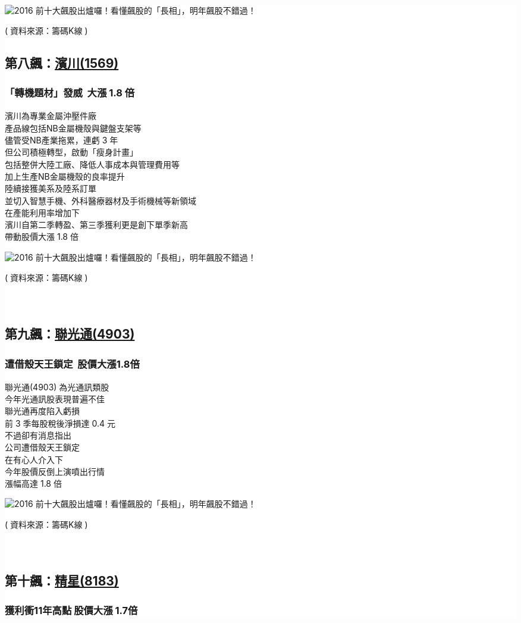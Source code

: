 ![2016 前十大飆股出爐囉！看懂飆股的「長相」，明年飆股不錯過！](Exported%20image%2020241106112706-7.png)

( 資料來源：籌碼K線 )

## 第八飆：[濱川(1569)](https://www.cmoney.tw/follow/channel/stock-1569?chart=d)

### 「轉機題材」發威  大漲 1.8 倍

濱川為專業金屬沖壓件廠  
產品線包括NB金屬機殼與鍵盤支架等  
儘管受NB產業拖累，連虧 3 年   
但公司積極轉型，啟動「瘦身計畫」  
包括整併大陸工廠、降低人事成本與管理費用等  
加上生產NB金屬機殼的良率提升  
陸續接獲美系及陸系訂單  
並切入智慧手機、外科醫療器材及手術機械等新領域  
在產能利用率增加下  
濱川自第二季轉盈、第三季獲利更是創下單季新高  
帶動股價大漲 1.8 倍

![2016 前十大飆股出爐囉！看懂飆股的「長相」，明年飆股不錯過！](Exported%20image%2020241106112708-8.png)

( 資料來源：籌碼K線 )  
   
 

## 第九飆：[聯光通(4903)](https://www.cmoney.tw/follow/channel/stock-4903?chart=d)

### 遭借殼天王鎖定  股價大漲1.8倍

聯光通(4903) 為光通訊類股  
今年光通訊股表現普遍不佳  
聯光通再度陷入虧損  
前 3 季每股稅後淨損達 0.4 元  
不過卻有消息指出  
公司遭借殼天王鎖定  
在有心人介入下  
今年股價反倒上演噴出行情  
漲幅高達 1.8 倍

![2016 前十大飆股出爐囉！看懂飆股的「長相」，明年飆股不錯過！](Exported%20image%2020241106112710-9.png)

( 資料來源：籌碼K線 )  
   
 

## 第十飆：[精星(8183)](https://www.cmoney.tw/follow/channel/stock-8183?chart=d)

### 獲利衝11年高點 股價大漲 1.7倍

